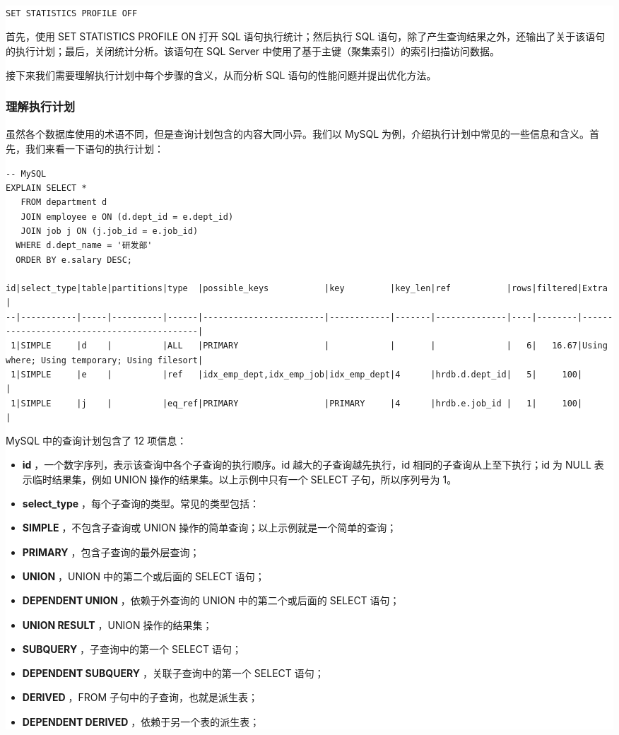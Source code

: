     SET STATISTICS PROFILE OFF
    

首先，使用 SET STATISTICS PROFILE ON 打开 SQL 语句执行统计；然后执行 SQL
语句，除了产生查询结果之外，还输出了关于该语句的执行计划；最后，关闭统计分析。该语句在 SQL Server
中使用了基于主键（聚集索引）的索引扫描访问数据。

接下来我们需要理解执行计划中每个步骤的含义，从而分析 SQL 语句的性能问题并提出优化方法。

### 理解执行计划

虽然各个数据库使用的术语不同，但是查询计划包含的内容大同小异。我们以 MySQL
为例，介绍执行计划中常见的一些信息和含义。首先，我们来看一下语句的执行计划：

    
    
    -- MySQL
    EXPLAIN SELECT *
       FROM department d
       JOIN employee e ON (d.dept_id = e.dept_id)
       JOIN job j ON (j.job_id = e.job_id)
      WHERE d.dept_name = '研发部'
      ORDER BY e.salary DESC;
    
    id|select_type|table|partitions|type  |possible_keys           |key         |key_len|ref           |rows|filtered|Extra                                       |
    --|-----------|-----|----------|------|------------------------|------------|-------|--------------|----|--------|--------------------------------------------|
     1|SIMPLE     |d    |          |ALL   |PRIMARY                 |            |       |              |   6|   16.67|Using where; Using temporary; Using filesort|
     1|SIMPLE     |e    |          |ref   |idx_emp_dept,idx_emp_job|idx_emp_dept|4      |hrdb.d.dept_id|   5|     100|                                            |
     1|SIMPLE     |j    |          |eq_ref|PRIMARY                 |PRIMARY     |4      |hrdb.e.job_id |   1|     100|                                            |
    

MySQL 中的查询计划包含了 12 项信息：

  * **id** ，一个数字序列，表示该查询中各个子查询的执行顺序。id 越大的子查询越先执行，id 相同的子查询从上至下执行；id 为 NULL 表示临时结果集，例如 UNION 操作的结果集。以上示例中只有一个 SELECT 子句，所以序列号为 1。

  * **select_type** ，每个子查询的类型。常见的类型包括：

  * **SIMPLE** ，不包含子查询或 UNION 操作的简单查询；以上示例就是一个简单的查询；

  * **PRIMARY** ，包含子查询的最外层查询；

  * **UNION** ，UNION 中的第二个或后面的 SELECT 语句；

  * **DEPENDENT UNION** ，依赖于外查询的 UNION 中的第二个或后面的 SELECT 语句；

  * **UNION RESULT** ，UNION 操作的结果集；

  * **SUBQUERY** ，子查询中的第一个 SELECT 语句；

  * **DEPENDENT SUBQUERY** ，关联子查询中的第一个 SELECT 语句；

  * **DERIVED** ，FROM 子句中的子查询，也就是派生表；

  * **DEPENDENT DERIVED** ，依赖于另一个表的派生表；
